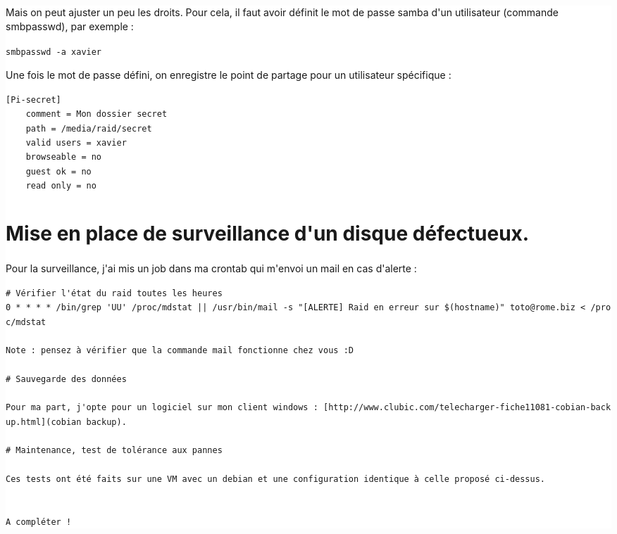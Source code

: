 Mais on peut ajuster un peu les droits. Pour cela, il faut avoir définit le mot de passe samba d'un utilisateur (commande smbpasswd), par exemple :

    smbpasswd -a xavier
	
Une fois le mot de passe défini, on enregistre le point de partage pour un utilisateur spécifique :

    [Pi-secret]
    	comment = Mon dossier secret
    	path = /media/raid/secret
    	valid users = xavier
    	browseable = no
    	guest ok = no
    	read only = no

# Mise en place de surveillance d'un disque défectueux.
		
Pour la surveillance, j'ai mis un job dans ma crontab qui m'envoi un mail en cas d'alerte :

    # Vérifier l'état du raid toutes les heures
    0 * * * * /bin/grep 'UU' /proc/mdstat || /usr/bin/mail -s "[ALERTE] Raid en erreur sur $(hostname)" toto@rome.biz < /proc/mdstat
	
	Note : pensez à vérifier que la commande mail fonctionne chez vous :D
	
	# Sauvegarde des données
	
	Pour ma part, j'opte pour un logiciel sur mon client windows : [http://www.clubic.com/telecharger-fiche11081-cobian-backup.html](cobian backup).
	
	# Maintenance, test de tolérance aux pannes
	
	Ces tests ont été faits sur une VM avec un debian et une configuration identique à celle proposé ci-dessus.
	
	
	A compléter !
	
	
	